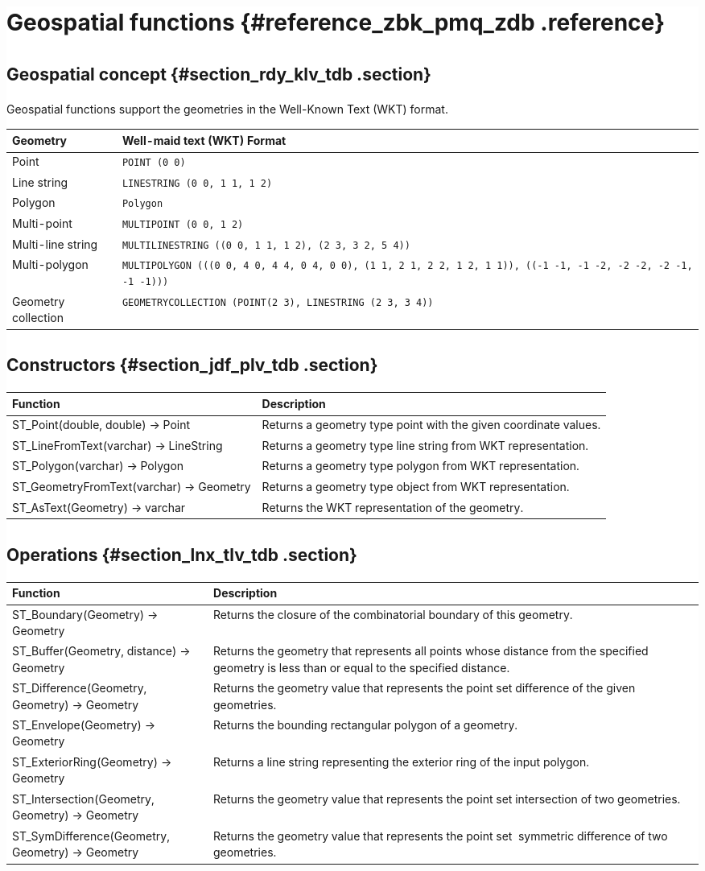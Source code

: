 # Geospatial functions {#reference_zbk_pmq_zdb .reference}

## Geospatial concept {#section_rdy_klv_tdb .section}

Geospatial functions support the geometries in the Well-Known Text \(WKT\) format.

|Geometry|Well-maid text \(WKT\) Format|
|:-------|:----------------------------|
|Point| `POINT (0 0)` |
|Line string| `LINESTRING (0 0, 1 1, 1 2)` |
|Polygon| `Polygon` |
|Multi-point| `MULTIPOINT (0 0, 1 2)` |
|Multi-line string| `MULTILINESTRING ((0 0, 1 1, 1 2), (2 3, 3 2, 5 4))` |
|Multi-polygon| `MULTIPOLYGON (((0 0, 4 0, 4 4, 0 4, 0 0), (1 1, 2 1, 2 2, 1 2, 1 1)), ((-1 -1, -1 -2, -2 -2, -2 -1, -1 -1)))` |
|Geometry collection| `GEOMETRYCOLLECTION (POINT(2 3), LINESTRING (2 3, 3 4))` |

## Constructors {#section_jdf_plv_tdb .section}

|Function|Description |
|:-------|:-----------|
|ST\_Point\(double, double\) → Point|Returns a geometry type point with the given coordinate values.|
|ST\_LineFromText\(varchar\) → LineString|Returns a geometry type line string from WKT representation.|
|ST\_Polygon\(varchar\) → Polygon|Returns a geometry type polygon from WKT representation.|
|ST\_GeometryFromText\(varchar\) → Geometry|Returns a geometry type object from WKT representation.|
|ST\_AsText\(Geometry\) → varchar|Returns the WKT representation of the geometry.|

## Operations {#section_lnx_tlv_tdb .section}

|Function|Description|
|:-------|:----------|
|ST\_Boundary\(Geometry\) → Geometry|Returns the closure of the combinatorial boundary of this geometry.|
|ST\_Buffer\(Geometry, distance\) → Geometry|Returns the geometry that represents all points whose distance from the specified geometry is less than or equal to the specified distance.|
|ST\_Difference\(Geometry, Geometry\) → Geometry|Returns the geometry value that represents the point set difference of the given geometries.|
|ST\_Envelope\(Geometry\) → Geometry|Returns the bounding rectangular polygon of a geometry.|
|ST\_ExteriorRing\(Geometry\) → Geometry|Returns a line string representing the exterior ring of the input polygon.|
|ST\_Intersection\(Geometry, Geometry\) → Geometry|Returns the geometry value that represents the point set intersection of two geometries.|
|ST\_SymDifference\(Geometry, Geometry\) → Geometry|Returns the geometry value that represents the point set  symmetric difference of two geometries.|
